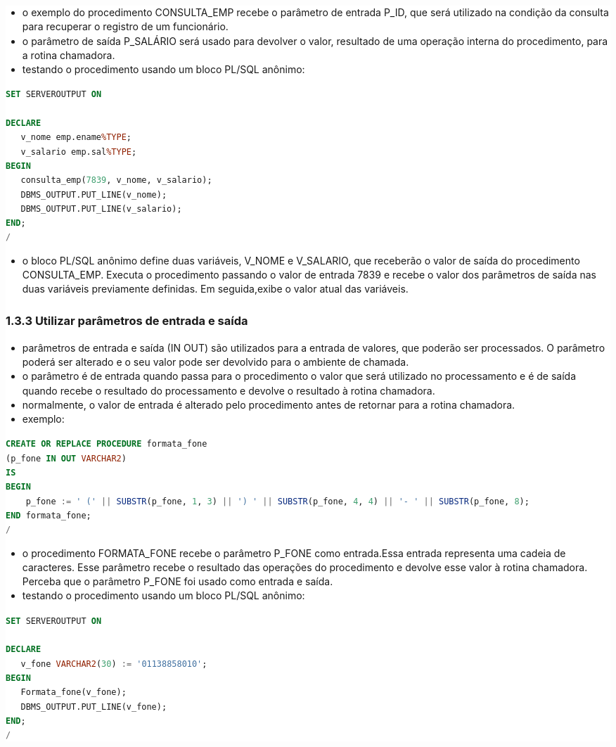 - o exemplo do procedimento CONSULTA_EMP recebe o parâmetro de entrada P_ID, que será utilizado na condição da consulta para recuperar o registro de um funcionário.
- o parâmetro de saída P_SALÁRIO será usado para devolver o valor, resultado de uma operação interna do procedimento, para a rotina chamadora.
- testando o procedimento usando um bloco PL/SQL anônimo:

~~~sql
SET SERVEROUTPUT ON

DECLARE
   v_nome emp.ename%TYPE;
   v_salario emp.sal%TYPE;
BEGIN
   consulta_emp(7839, v_nome, v_salario);
   DBMS_OUTPUT.PUT_LINE(v_nome);
   DBMS_OUTPUT.PUT_LINE(v_salario);
END;
/
~~~

- o bloco PL/SQL anônimo define duas variáveis, V_NOME e V_SALARIO, que receberão o valor de saída do procedimento CONSULTA_EMP. Executa o procedimento passando o valor de entrada 7839 e recebe o valor dos parâmetros de saída nas duas variáveis previamente definidas. Em seguida,exibe o valor atual das variáveis.

### 1.3.3 Utilizar parâmetros de entrada e saída
- parâmetros de entrada e saída (IN OUT) são utilizados para a entrada de valores, que poderão ser processados. O parâmetro poderá ser alterado e o seu valor pode ser devolvido para o ambiente de chamada.
- o parâmetro é de entrada quando passa para o procedimento o valor que será utilizado no processamento e é de saída quando recebe o resultado do processamento e devolve o resultado à rotina chamadora. 
- normalmente, o valor de entrada é alterado pelo procedimento antes de  retornar para a rotina chamadora.
- exemplo:

~~~sql
CREATE OR REPLACE PROCEDURE formata_fone
(p_fone IN OUT VARCHAR2)
IS
BEGIN
    p_fone := ' (' || SUBSTR(p_fone, 1, 3) || ') ' || SUBSTR(p_fone, 4, 4) || '- ' || SUBSTR(p_fone, 8);
END formata_fone;
/
~~~

- o procedimento FORMATA_FONE recebe o parâmetro P_FONE como entrada.Essa entrada representa uma cadeia de caracteres. Esse parâmetro recebe o resultado das operações do procedimento e devolve esse valor à rotina chamadora. Perceba que o parâmetro P_FONE foi usado como entrada e saída.
- testando o procedimento usando um bloco PL/SQL anônimo:

~~~sql
SET SERVEROUTPUT ON

DECLARE
   v_fone VARCHAR2(30) := '01138858010';
BEGIN
   Formata_fone(v_fone);
   DBMS_OUTPUT.PUT_LINE(v_fone);
END;
/
~~~
